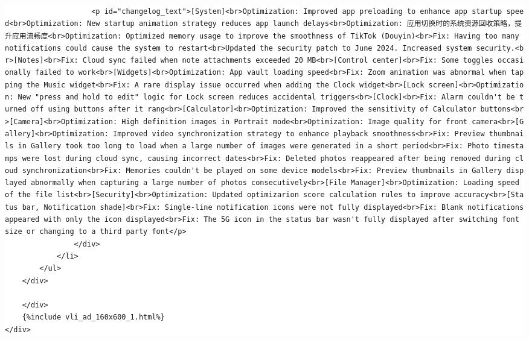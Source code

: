                         <p id="changelog_text">[System]<br>Optimization: Improved app preloading to enhance app startup speed<br>Optimization: New startup animation strategy reduces app launch delays<br>Optimization: 应用切换时的系统资源回收策略，提升应用流畅度<br>Optimization: Optimized memory usage to improve the smoothness of TikTok (Douyin)<br>Fix: Having too many notifications could cause the system to restart<br>Updated the security patch to June 2024. Increased system security.<br>[Notes]<br>Fix: Cloud sync failed when note attachments exceeded 20 MB<br>[Control center]<br>Fix: Some toggles occasionally failed to work<br>[Widgets]<br>Optimization: App vault loading speed<br>Fix: Zoom animation was abnormal when tapping the Music widget<br>Fix: A rare display issue occurred when adding the Clock widget<br>[Lock screen]<br>Optimization: New "press and hold to edit" logic for Lock screen reduces accidental triggers<br>[Clock]<br>Fix: Alarm couldn't be turned off using buttons after it rang<br>[Calculator]<br>Optimization: Improved the sensitivity of Calculator buttons<br>[Camera]<br>Optimization: High definition images in Portrait mode<br>Optimization: Image quality for front camera<br>[Gallery]<br>Optimization: Improved video synchronization strategy to enhance playback smoothness<br>Fix: Preview thumbnails in Gallery took too long to load when a large number of images were generated in a short period<br>Fix: Photo timestamps were lost during cloud sync, causing incorrect dates<br>Fix: Deleted photos reappeared after being removed during cloud synchronization<br>Fix: Memories couldn't be played on some device models<br>Fix: Preview thumbnails in Gallery displayed abnormally when capturing a large number of photos consecutively<br>[File Manager]<br>Optimization: Loading speed of the file list<br>[Security]<br>Optimization: Updated optimizarion score calculation rules to improve accuracy<br>[Status bar, Notification shade]<br>Fix: Single-line notification icons were not fully displayed<br>Fix: Blank notifications appeared with only the icon displayed<br>Fix: The 5G icon in the status bar wasn't fully displayed after switching font size or changing to a third party font</p>
                    </div>
                </li>
            </ul>
        </div>

        </div>
        {%include vli_ad_160x600_1.html%}
    </div>
</div>
